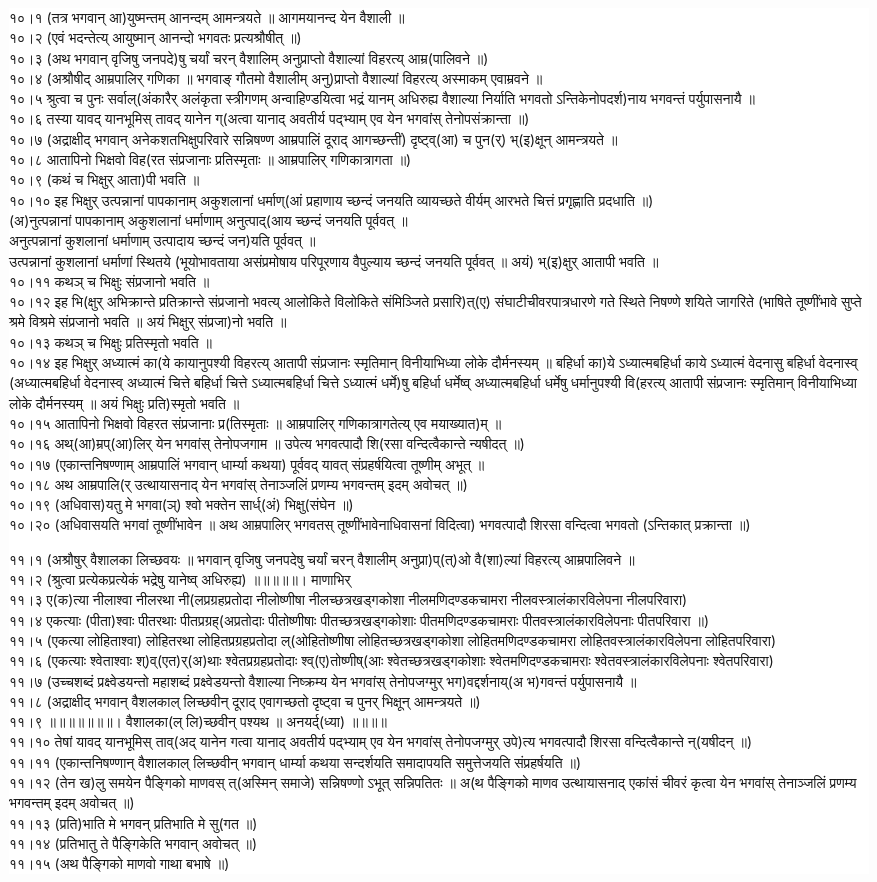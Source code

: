 १०।१ (तत्र भगवान् आ)युष्मन्तम् आनन्दम् आमन्त्रयते ॥ आगमयानन्द येन वैशाली ॥  
१०।२ (एवं भदन्तेत्य् आयुष्मान् आनन्दो भगवतः प्रत्यश्रौषीत् ॥)  
१०।३ (अथ भगवान् वृजिषु जनपदे)षु चर्यां चरन् वैशालिम् अनुप्राप्तो वैशाल्यां विहरत्य् आम्र(पालिवने ॥)  
१०।४ (अश्रौषीद् आम्रपालिर् गणिका ॥ भगवाङ् गौतमो वैशालीम् अनु)प्राप्तो वैशाल्यां विहरत्य् अस्माकम् एवाम्रवने ॥  
१०।५ श्रुत्वा च पुनः सर्वाल्(अंकारैर् अलंकृता स्त्रीगणम् अन्वाहिण्डयित्वा भद्रं यानम् अधिरुह्य वैशाल्या निर्याति भगवतो ऽन्तिकेनोपदर्श)नाय भगवन्तं पर्युपासनायै ॥  
१०।६ तस्या यावद् यानभूमिस् तावद् यानेन ग्(अत्वा यानाद् अवतीर्य पद्भ्याम् एव येन भगवांस् तेनोपसंक्रान्ता ॥)  
१०।७ (अद्राक्षीद् भगवान् अनेकशतभिक्षुपरिवारे सन्निषण्ण आम्रपालिं दूराद् आगच्छन्तीं) दृष्ट्व्(आ) च पुन(र्) भ्(इ)क्षून् आमन्त्रयते ॥  
१०।८ आतापिनो भिक्षवो विह(रत संप्रजानाः प्रतिस्मृताः ॥ आम्रपालिर् गणिकात्रागता ॥)  
१०।९ (कथं च भिक्षुर् आता)पी भवति ॥  
१०।१० इह भिक्षुर् उत्पन्नानां पापकानाम् अकुशलानां धर्माण्(आं प्रहाणाय च्छन्दं जनयति व्यायच्छते वीर्यम् आरभते चित्तं प्रगृह्णाति प्रदधाति ॥)  
(अ)नुत्पन्नानां पापकानाम् अकुशलानां धर्माणाम् अनुत्पाद्(आय च्छन्दं जनयति पूर्ववत् ॥  
अनुत्पन्नानां कुशलानां धर्माणाम् उत्पादाय च्छन्दं जन)यति पूर्ववत् ॥  
उत्पन्नानां कुशलानां धर्माणां स्थितये (भूयोभावताया असंप्रमोषाय परिपूरणाय वैपुल्याय च्छन्दं जनयति पूर्ववत् ॥ अयं) भ्(इ)क्षुर् आतापी भवति ॥  
१०।११ कथञ् च भिक्षुः संप्रजानो भवति ॥  
१०।१२ इह भि(क्षुर् अभिक्रान्ते प्रतिक्रान्ते संप्रजानो भवत्य् आलोकिते विलोकिते संमिञ्जिते प्रसारि)त्(ए) संघाटीचीवरपात्रधारणे गते स्थिते निषण्णे शयिते जागरिते (भाषिते तूष्णींभावे सुप्ते श्रमे विश्रमे संप्रजानो भवति ॥ अयं भिक्षुर् संप्रजा)नो भवति ॥  
१०।१३ कथञ् च भिक्षुः प्रतिस्मृतो भवति ॥  
१०।१४ इह भिक्षुर् अध्यात्मं का(ये कायानुपश्यी विहरत्य् आतापी संप्रजानः स्मृतिमान् विनीयाभिध्या लोके दौर्मनस्यम् ॥ बहिर्धा का)ये ऽध्यात्मबहिर्धा काये ऽध्यात्मं वेदनासु बहिर्धा वेदनास्व् (अध्यात्मबहिर्धा वेदनास्व् अध्यात्मं चित्ते बहिर्धा चित्ते ऽध्यात्मबहिर्धा चित्ते ऽध्यात्मं धर्मे)षु बहिर्धा धर्मेष्व् अध्यात्मबहिर्धा धर्मेषु धर्मानुपश्यी वि(हरत्य् आतापी संप्रजानः स्मृतिमान् विनीयाभिध्या लोके दौर्मनस्यम् ॥ अयं भिक्षुः प्रति)स्मृतो भवति ॥  
१०।१५ आतापिनो भिक्षवो विहरत संप्रजानाः प्र(तिस्मृताः ॥ आम्रपालिर् गणिकात्रागतेत्य् एव मयाख्यात)म् ॥  
१०।१६ अथ्(आ)म्रप्(आ)लिर् येन भगवांस् तेनोपजगाम ॥ उपेत्य भगवत्पादौ शि(रसा वन्दित्वैकान्ते न्यषीदत् ॥)  
१०।१७ (एकान्तनिषण्णाम् आम्रपालिं भगवान् धार्म्या कथया) पूर्ववद् यावत् संप्रहर्षयित्वा तूष्णीम् अभूत् ॥  
१०।१८ अथ आम्रपालि(र् उत्थायासनाद् येन भगवांस् तेनाञ्जलिं प्रणम्य भगवन्तम् इदम् अवोचत् ॥)  
१०।१९ (अधिवास)यतु मे भगवा(ञ्) श्वो भक्तेन सार्ध्(अं) भिक्षु(संघेन ॥)  
१०।२० (अधिवासयति भगवां तूष्णींभावेन ॥ अथ आम्रपालिर् भगवतस् तूष्णींभावेनाधिवासनां विदित्वा) भगवत्पादौ शिरसा वन्दित्वा भगवतो (ऽन्तिकात् प्रक्रान्ता ॥)  
  
११।१ (अश्रौषुर् वैशालका लिच्छवयः ॥ भगवान् वृजिषु जनपदेषु चर्यां चरन् वैशालीम् अनुप्रा)प्(त्)ओ वै(शा)ल्यां विहरत्य् आम्रपालिवने ॥  
११।२ (श्रुत्वा प्रत्येकप्रत्येकं भद्रेषु यानेष्व् अधिरुह्य) ॥॥॥॥॥। माणाभिर्  
११।३ ए(क)त्या नीलाश्वा नीलरथा नी(लप्रग्रहप्रतोदा नीलोष्णीषा नीलच्छत्रखड्गकोशा नीलमणिदण्डकचामरा नीलवस्त्रालंकारविलेपना नीलपरिवारा)  
११।४ एकत्याः (पीता)श्वाः पीतरथाः पीतप्रग्रह्(अप्रतोदाः पीतोष्णीषाः पीतच्छत्रखड्गकोशाः पीतमणिदण्डकचामराः पीतवस्त्रालंकारविलेपनाः पीतपरिवारा ॥)  
११।५ (एकत्या लोहिताश्वा) लोहितरथा लोहितप्रग्रहप्रतोदा ल्(ओहितोष्णीषा लोहितच्छत्रखड्गकोशा लोहितमणिदण्डकचामरा लोहितवस्त्रालंकारविलेपना लोहितपरिवारा)  
११।६ (एकत्याः श्वेताश्वाः श्)व्(एत)र्(अ)थाः श्वेतप्रग्रहप्रतोदाः श्व्(ए)तोष्णीष्(आः श्वेतच्छत्रखड्गकोशाः श्वेतमणिदण्डकचामराः श्वेतवस्त्रालंकारविलेपनाः श्वेतपरिवारा)  
११।७ (उच्चशब्दं प्रक्ष्वेडयन्तो महाशब्दं प्रक्ष्वेडयन्तो वैशाल्या निष्क्रम्य येन भगवांस् तेनोपजग्मुर् भग)वद्दर्शनाय्(अ भ)गवन्तं पर्युपासनायै ॥  
११।८ (अद्राक्षीद् भगवान् वैशलकाल् लिच्छवीन् दूराद् एवागच्छतो दृष्ट्वा च पुनर् भिक्षून् आमन्त्रयते ॥)  
११।९ ॥॥॥॥॥॥॥। वैशालका(ल् लि)च्छवीन् पश्यथ ॥ अनयर्द्(ध्या) ॥॥॥॥  
११।१० तेषां यावद् यानभूमिस् ताव्(अद् यानेन गत्वा यानाद् अवतीर्य पद्भ्याम् एव येन भगवांस् तेनोपजग्मुर् उपे)त्य भगवत्पादौ शिरसा वन्दित्वैकान्ते न्(यषीदन् ॥)  
११।११ (एकान्तनिषण्णान् वैशालकाल् लिच्छवीन् भगवान् धार्म्या कथया सन्दर्शयति समादापयति समुत्तेजयति संप्रहर्षयति ॥)  
११।१२ (तेन ख)लु समयेन पैङ्गिको माणवस् त्(अस्मिन् समाजे) सन्निषण्णो ऽभूत् सन्निपतितः ॥ अ(थ पैङ्गिको माणव उत्थायासनाद् एकांसं चीवरं कृत्वा येन भगवांस् तेनाञ्जलिं प्रणम्य भगवन्तम् इदम् अवोचत् ॥)  
११।१३ (प्रति)भाति मे भगवन् प्रतिभाति मे सु(गत ॥)  
११।१४ (प्रतिभातु ते पैङ्गिकेति भगवान् अवोचत् ॥)  
११।१५ (अथ पैङ्गिको माणवो गाथा बभाषे ॥)  